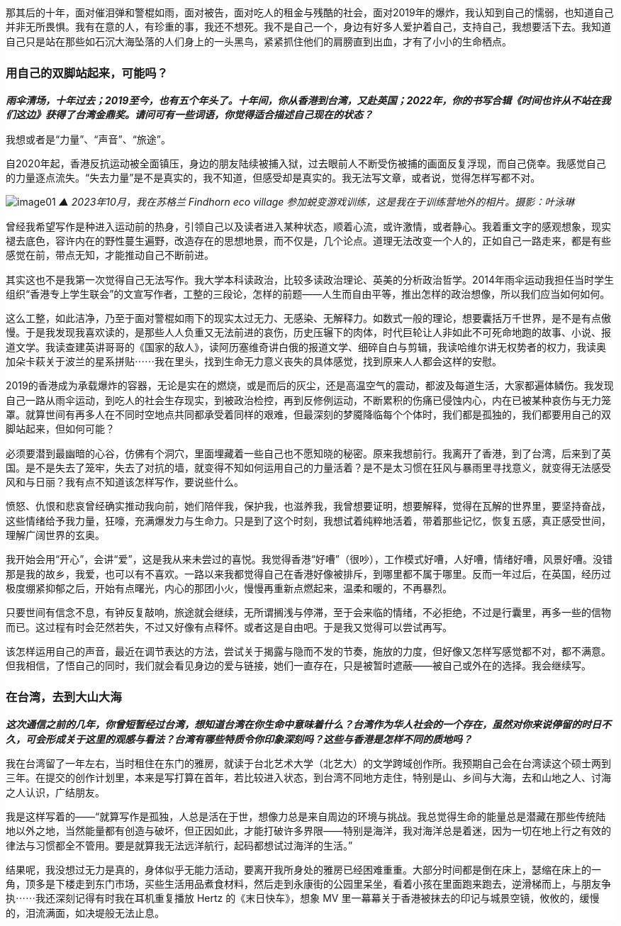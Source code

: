 那其后的十年，面对催泪弹和警棍如雨，面对被告，面对吃人的租金与残酷的社会，面对2019年的爆炸，我认知到自己的懦弱，也知道自己并非无所畏惧。我有在意的人，有珍重的事，我还不想死。我不是自己一个，身边有好多人爱护着自己，支持自己，我想要活下去。我知道自己只是站在那些如石沉大海坠落的人们身上的一头黑鸟，紧紧抓住他们的肩膀直到出血，才有了小小的生命栖点。


### 用自己的双脚站起来，可能吗？

___雨伞清场，十年过去；2019至今，也有五个年头了。十年间，你从香港到台湾，又赴英国；2022年，你的书写合辑《时间也许从不站在我们这边》获得了台湾金鼎奖。请问可有一些词语，你觉得适合描述自己现在的状态？___

我想或者是“力量”、“声音”、“旅途”。

自2020年起，香港反抗运动被全面镇压，身边的朋友陆续被捕入狱，过去眼前人不断受伤被捕的画面反复浮现，而自己侥幸。我感觉自己的力量逐点流失。“失去力量”是不是真实的，我不知道，但感受却是真实的。我无法写文章，或者说，觉得怎样写都不对。

![image01](https://i.imgur.com/ih1Qsx6.png)
_▲ 2023年10月，我在苏格兰 Findhorn eco village 参加蜕变游戏训练，这是我在于训练营地外的相片。摄影：叶泳琳_

曾经我希望写作是种进入运动前的热身，引领自己以及读者进入某种状态，顺着心流，或许激情，或者静心。我着重文字的感观想象，现实褪去底色，容许内在的野性蔓生遍野，改造存在的思想地景，而不仅是，几个论点。道理无法改变一个人的，正如自己一路走来，都是有些感觉在前，带点无知，才能推动自己不断前进。

其实这也不是我第一次觉得自己无法写作。我大学本科读政治，比较多读政治理论、英美的分析政治哲学。2014年雨伞运动我担任当时学生组织“香港专上学生联会”的文宣写作者，工整的三段论，怎样的前题——人生而自由平等，推出怎样的政治想像，所以我们应当如何如何。

这么工整，如此洁净，乃至于面对警棍如雨下的现实太过无力、无感染、无解释力。如数式一般的理论，想要囊括万千世界，是不是有点傲慢。于是我发现我喜欢读的，是那些人人负重又无法前进的哀伤，历史压辗下的肉体，时代巨轮让人非如此不可死命地跑的故事、小说、报道文学。我读查建英讲哥哥的《国家的敌人》，读阿历塞维奇讲白俄的报道文学、细碎自白与剪辑，我读哈维尔讲无权势者的权力，我读奥加朵卡萩关于波兰的星系拼贴⋯⋯我在里头，找到生命无力意义丧失的具体感觉，找到原来人人都会这样的安慰。

2019的香港成为承载爆炸的容器，无论是实在的燃烧，或是而后的灰尘，还是高温空气的震动，都波及每道生活，大家都遍体鳞伤。我发现自己一路从雨伞运动，到吃人的社会生存现实，到被政治检控，再到反修例运动，不断累积的伤痛已侵蚀内心，内在已被某种哀伤与无力笼罩。就算世间有再多人在不同时空地点共同都承受着同样的艰难，但最深刻的梦魇降临每个个体时，我们都是孤独的，我们都要用自己的双脚站起来，但如何可能？

必须要潜到最幽暗的心谷，仿佛有个洞穴，里面埋藏着一些自己也不愿知晓的秘密。原来我想前行。我离开了香港，到了台湾，后来到了英国。是不是失去了笼牢，失去了对抗的墙，就变得不知如何运用自己的力量活着？是不是太习惯在狂风与暴雨里寻找意义，就变得无法感受风和与日丽？我有点不知道该怎样写作，要说些什么。

愤怒、仇恨和悲哀曾经确实推动我向前，她们陪伴我，保护我，也滋养我，我曾想要证明，想要解释，觉得在瓦解的世界里，要坚持奋战，这些情绪给予我力量，狂嚎，充满爆发力与生命力。只是到了这个时刻，我想试着纯粹地活着，带着那些记忆，恢复五感，真正感受世间，理解广阔世界的玄奥。

我开始会用“开心”，会讲“爱”，这是我从来未尝过的喜悦。我觉得香港“好嘈”（很吵），工作模式好嘈，人好嘈，情绪好嘈，风景好嘈。没错那是我的故乡，我爱，也可以有不喜欢。一路以来我都觉得自己在香港好像被排斥，到哪里都不属于哪里。反而一年过后，在英国，经历过极度绷紧抑郁之后，开始有点曙光，内心的那团小火，慢慢再重新点燃起来，温柔和暖的，不再暴烈。

只要世间有信念不息，有钟反复敲响，旅途就会继续，无所谓搁浅与停滞，至于会来临的情绪，不必拒绝，不过是行囊里，再多一些的信物而已。这过程有时会茫然若失，不过又好像有点释怀。或者这是自由吧。于是我又觉得可以尝试再写。

该怎样运用自己的声音，最近在调节表达的方法，尝试关于揭露与隐而不发的节奏，施放的力度，但好像又怎样写感觉都不对，都不满意。但我相信，了悟自己的同时，我们就会看见身边的爱与链接，她们一直存在，只是被暂时遮蔽——被自己或外在的选择。我会继续写。


### 在台湾，去到大山大海

___这次通信之前的几年，你曾短暂经过台湾，想知道台湾在你生命中意味着什么？台湾作为华人社会的一个存在，虽然对你来说停留的时日不久，可会形成关于这里的观感与看法？台湾有哪些特质令你印象深刻吗？这些与香港是怎样不同的质地吗？___

我在台湾留了一年左右，当时租住在东门的雅房，就读于台北艺术大学（北艺大）的文学跨域创作所。我预期自己会在台湾读这个硕士两到三年。在提交的创作计划里，本来是写打算在首年，若比较进入状态，到台湾不同地方走住，特别是山、乡间与大海，去和山地之人、讨海之人认识，广结朋友。

我是这样写着的——“就算写作是孤独，人总是活在于世，想像力总是来自周边的环境与挑战。我总觉得生命的能量总是潜藏在那些传统陆地以外之地，当然能量都有创造与破坏，但正因如此，才能打破许多界限——特别是海洋，我对海洋总是着迷，因为一切在地上行之有效的律法与习惯都全不管用。要是就算我无法远洋航行，起码都想试过海洋的生活。”

结果呢，我没想过无力是真的，身体似乎无能力活动，要离开我所身处的雅房已经困难重重。大部分时间都是倒在床上，瑟缩在床上的一角，顶多是下楼走到东门市场，买些生活用品煮食材料，然后走到永康街的公园里呆坐，看着小孩在里面跑来跑去，逆滑梯而上，与朋友争执⋯⋯我还深刻记得有时我在耳机重复播放 Hertz 的《末日快车》，想象 MV 里一幕幕关于香港被抹去的印记与城景空镜，攸攸的，缓慢的，泪流满面，如决堤般无法止息。

